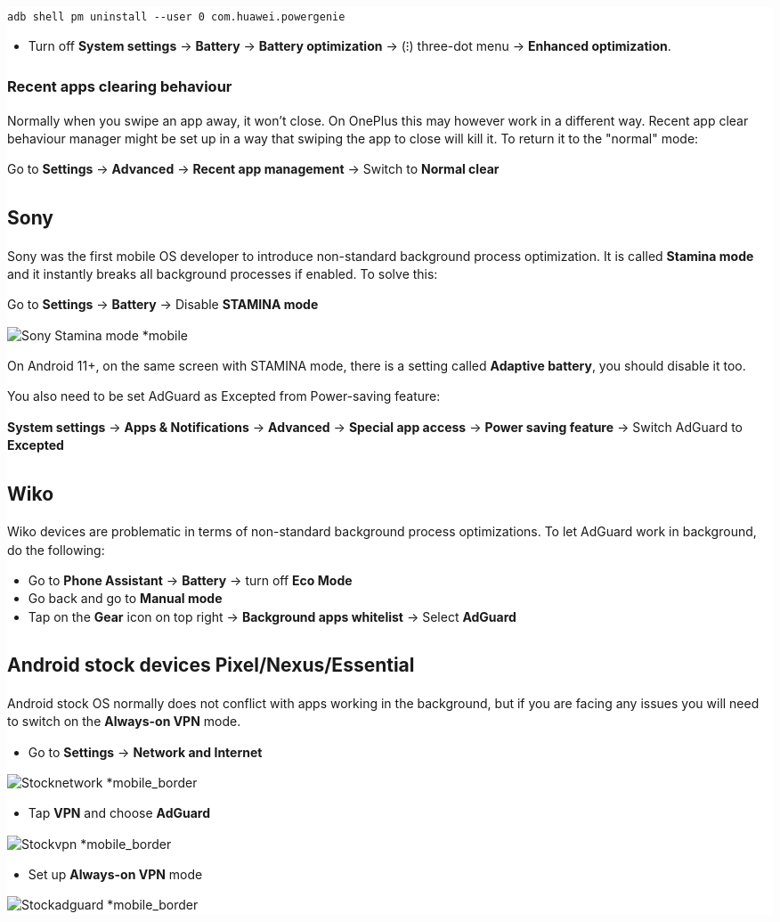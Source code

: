 ```adb shell pm uninstall --user 0 com.huawei.powergenie```
- Turn off **System settings** → **Battery** → **Battery optimization** → (⁝) three-dot menu → **Enhanced optimization**.

### Recent apps clearing behaviour

Normally when you swipe an app away, it won’t close. On OnePlus this may however work in a different way. Recent app clear behaviour manager might be set up in a way that swiping the app to close will kill it. To return it to the "normal" mode:

Go to **Settings** → **Advanced** → **Recent app management** → Switch to **Normal clear**

## Sony

Sony was the first mobile OS developer to introduce non-standard background process optimization. It is called **Stamina mode** and it instantly breaks all background processes if enabled. To solve this:

Go to **Settings** → **Battery** → Disable **STAMINA mode**

![Sony Stamina mode *mobile](https://cdn.adtidy.org/content/kb/ad_blocker/android/solving_problems/background-work/sony_stamina.png)

On Android 11+, on the same screen with STAMINA mode, there is a setting called **Adaptive battery**, you should disable it too.

You also need to be set AdGuard as Excepted from Power-saving feature:

**System settings** ​→ **Apps & Notifications** ​→ **Advanced** ​→ **Special app access** ​→ **Power saving feature** → Switch AdGuard to **Excepted**

## Wiko

Wiko devices are problematic in terms of non-standard background process optimizations. To let AdGuard work in background, do the following:

- Go to **Phone Assistant** → **Battery** → turn off **Eco Mode**
- Go back and go to **Manual mode**
- Tap on the **Gear** icon on top right → **Background apps whitelist** → Select **AdGuard**

## Android stock devices Pixel/Nexus/Essential

Android stock OS normally does not conflict with apps working in the background, but if you are facing any issues you will need to switch on the **Always-on VPN** mode.

 - Go to **Settings** → **Network and Internet**

 ![Stocknetwork *mobile_border](https://cdn.adtidy.org/content/kb/ad_blocker/android/solving_problems/background-work/stocknetwork.png)

 - Tap **VPN** and choose **AdGuard**

 ![Stockvpn *mobile_border](https://cdn.adtidy.org/content/kb/ad_blocker/android/solving_problems/background-work/stockvpn.png)

 - Set up **Always-on VPN** mode

 ![Stockadguard *mobile_border](https://cdn.adtidy.org/content/kb/ad_blocker/android/solving_problems/background-work/stockadguard.png)

